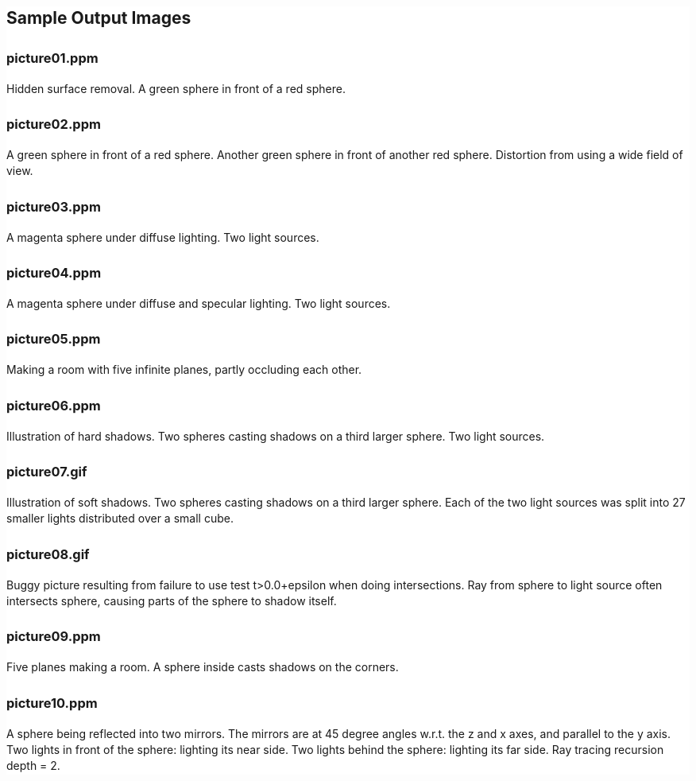 

## Sample Output Images
### picture01.ppm
Hidden surface removal.
A green sphere in front of a red sphere.

### picture02.ppm
A green sphere in front of a red sphere.
Another green sphere in front of another red sphere.
Distortion from using a wide field of view.

### picture03.ppm
A magenta sphere under diffuse lighting.
Two light sources.

### picture04.ppm
A magenta sphere under diffuse and specular lighting.
Two light sources.

### picture05.ppm
Making a room with five infinite planes, partly occluding each other.

### picture06.ppm
Illustration of hard shadows.
Two spheres casting shadows on a third larger sphere.
Two light sources.

### picture07.gif
Illustration of soft shadows.
Two spheres casting shadows on a third larger sphere.
Each of the two light sources was split into 27 smaller lights distributed over a small cube.

### picture08.gif
Buggy picture resulting from failure to use test t>0.0+epsilon when doing intersections. Ray from sphere to light source often intersects sphere, causing parts of the sphere to shadow itself.

### picture09.ppm
Five planes making a room.
A sphere inside casts shadows on the corners.

### picture10.ppm
A sphere being reflected into two mirrors.
The mirrors are at 45 degree angles w.r.t. the z and x axes, and parallel to the y axis.
Two lights in front of the sphere: lighting its near side.
Two lights behind the sphere: lighting its far side.
Ray tracing recursion depth = 2.
